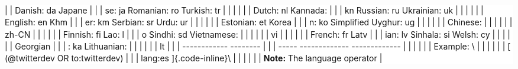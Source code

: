 |                                   |   Danish: da   Japane             |
|                                   | se: ja  Romanian: ro  Turkish: tr |
|                                   |                                   |
|                                   |   Dutch: nl    Kannada:           |
|                                   |  kn   Russian: ru   Ukrainian: uk |
|                                   |                                   |
|                                   |   English: en  Khm                |
|                                   | er: km     Serbian: sr   Urdu: ur |
|                                   |                                   |
|                                   |   Estonian: et Korea              |
|                                   | n: ko    Simplified    Uyghur: ug |
|                                   |                                   |
|                                   |                    Chinese:       |
|                                   |                                   |
|                                   |                    zh-CN          |
|                                   |                                   |
|                                   |   Finnish: fi  Lao: l             |
|                                   | o       Sindhi: sd    Vietnamese: |
|                                   |                                   |
|                                   |                                vi |
|                                   |                                   |
|                                   |   French: fr   Latv               |
|                                   | ian: lv   Sinhala: si   Welsh: cy |
|                                   |                                   |
|                                   |   Georgian                        |
|                                   | : ka Lithuanian:                  |
|                                   |                                   |
|                                   |      lt                           |
|                                   |   ------------ --------           |
|                                   | ----- ------------- ------------- |
|                                   |                                   |
|                                   | Example: \                        |
|                                   |                                   |
|                                   | [ (@twitterdev OR to:twitterdev)  |
|                                   | lang:es ]{.code-inline}\          |
|                                   |                                   |
|                                   | **Note:** The language operator   |